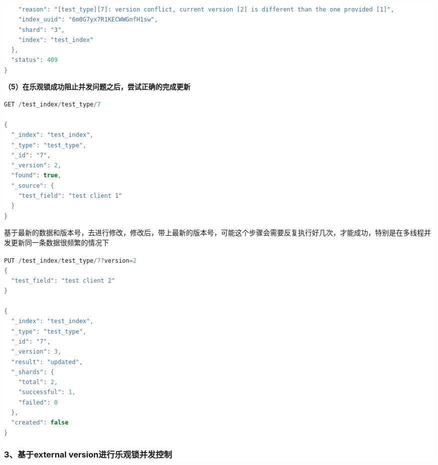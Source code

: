 ```java
    "reason": "[test_type][7]: version conflict, current version [2] is different than the one provided [1]",
    "index_uuid": "6m0G7yx7R1KECWWGnfH1sw",
    "shard": "3",
    "index": "test_index"
  },
  "status": 409
}
```

**（5）在乐观锁成功阻止并发问题之后，尝试正确的完成更新**

```java
GET /test_index/test_type/7

{
  "_index": "test_index",
  "_type": "test_type",
  "_id": "7",
  "_version": 2,
  "found": true,
  "_source": {
    "test_field": "test client 1"
  }
}
```

基于最新的数据和版本号，去进行修改，修改后，带上最新的版本号，可能这个步骤会需要反复执行好几次，才能成功，特别是在多线程并发更新同一条数据很频繁的情况下

```java
PUT /test_index/test_type/7?version=2 
{
  "test_field": "test client 2"
}

{
  "_index": "test_index",
  "_type": "test_type",
  "_id": "7",
  "_version": 3,
  "result": "updated",
  "_shards": {
    "total": 2,
    "successful": 1,
    "failed": 0
  },
  "created": false
}
```



### 3、基于external version进行乐观锁并发控制
